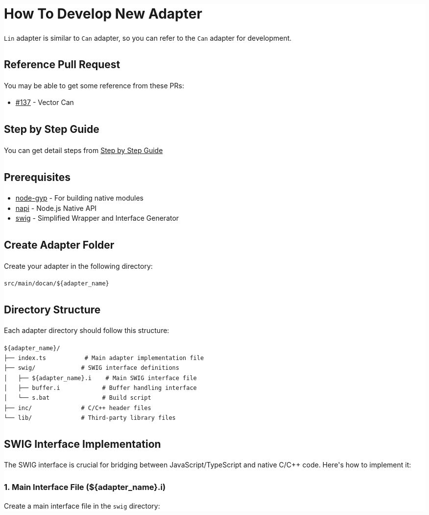 # How To Develop New Adapter

`Lin` adapter is similar to `Can` adapter, so you can refer to the `Can` adapter for development.

## Reference Pull Request

You may be able to get some reference from these PRs:
-  [#137](https://github.com/ecubus/EcuBus-Pro/pull/137) - Vector Can 


## Step by Step Guide

You can get detail steps from [Step by Step Guide](./adapter/detail.md)


## Prerequisites

- [node-gyp](https://github.com/nodejs/node-gyp) - For building native modules
- [napi](https://nodejs.org/api/n-api.html) - Node.js Native API
- [swig](https://www.swig.org/) - Simplified Wrapper and Interface Generator

## Create Adapter Folder

Create your adapter in the following directory:
```
src/main/docan/${adapter_name}
```

## Directory Structure

Each adapter directory should follow this structure:

```
${adapter_name}/
├── index.ts           # Main adapter implementation file
├── swig/             # SWIG interface definitions
│   ├── ${adapter_name}.i    # Main SWIG interface file
│   ├── buffer.i            # Buffer handling interface
│   └── s.bat               # Build script
├── inc/              # C/C++ header files
└── lib/              # Third-party library files
```

## SWIG Interface Implementation

The SWIG interface is crucial for bridging between JavaScript/TypeScript and native C/C++ code. Here's how to implement it:

### 1. Main Interface File (${adapter_name}.i)

Create a main interface file in the `swig` directory:
